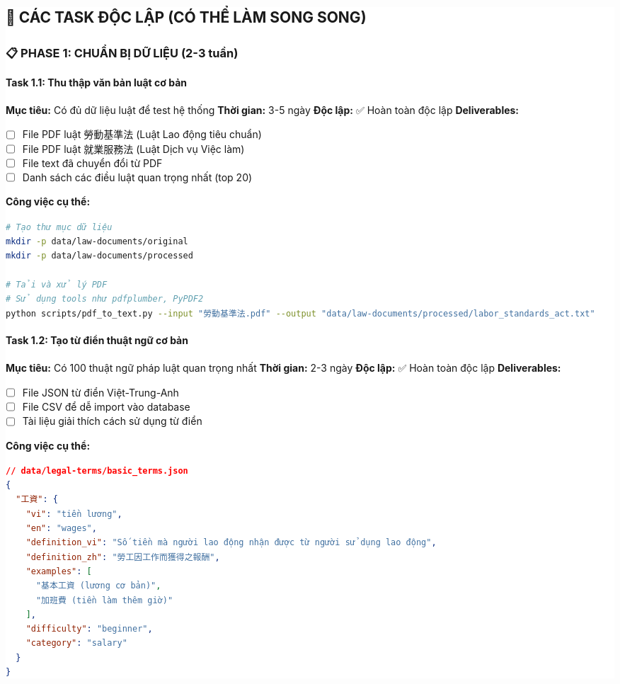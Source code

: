 
## 🎯 CÁC TASK ĐỘC LẬP (CÓ THỂ LÀM SONG SONG)

### 📋 PHASE 1: CHUẨN BỊ DỮ LIỆU (2-3 tuần)

#### Task 1.1: Thu thập văn bản luật cơ bản
**Mục tiêu:** Có đủ dữ liệu luật để test hệ thống
**Thời gian:** 3-5 ngày
**Độc lập:** ✅ Hoàn toàn độc lập
**Deliverables:**
- [ ] File PDF luật 勞動基準法 (Luật Lao động tiêu chuẩn)
- [ ] File PDF luật 就業服務法 (Luật Dịch vụ Việc làm)
- [ ] File text đã chuyển đổi từ PDF
- [ ] Danh sách các điều luật quan trọng nhất (top 20)

**Công việc cụ thể:**
```bash
# Tạo thư mục dữ liệu
mkdir -p data/law-documents/original
mkdir -p data/law-documents/processed

# Tải và xử lý PDF
# Sử dụng tools như pdfplumber, PyPDF2
python scripts/pdf_to_text.py --input "勞動基準法.pdf" --output "data/law-documents/processed/labor_standards_act.txt"
```

#### Task 1.2: Tạo từ điển thuật ngữ cơ bản
**Mục tiêu:** Có 100 thuật ngữ pháp luật quan trọng nhất
**Thời gian:** 2-3 ngày
**Độc lập:** ✅ Hoàn toàn độc lập
**Deliverables:**
- [ ] File JSON từ điển Việt-Trung-Anh
- [ ] File CSV để dễ import vào database
- [ ] Tài liệu giải thích cách sử dụng từ điển

**Công việc cụ thể:**
```json
// data/legal-terms/basic_terms.json
{
  "工資": {
    "vi": "tiền lương",
    "en": "wages",
    "definition_vi": "Số tiền mà người lao động nhận được từ người sử dụng lao động",
    "definition_zh": "勞工因工作而獲得之報酬",
    "examples": [
      "基本工資 (lương cơ bản)",
      "加班費 (tiền làm thêm giờ)"
    ],
    "difficulty": "beginner",
    "category": "salary"
  }
}
```
